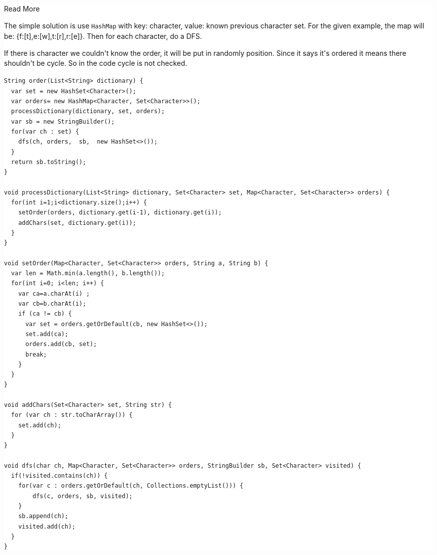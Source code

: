 Read More

The simple solution is use `HashMap` with key: character, value: known previous character set. For the given example, the map will be: {f:[t],e:[w],t:[r],r:[e]}.
 Then for each character, do a DFS.

If there is character we couldn't know the order, it will be put in randomly position. Since it says it's ordered it means there shouldn't be cycle. So in the code cycle is not checked.

```
String order(List<String> dictionary) {
  var set = new HashSet<Character>();
  var orders= new HashMap<Character, Set<Character>>();
  processDictionary(dictionary, set, orders);
  var sb = new StringBuilder();
  for(var ch : set) {
    dfs(ch, orders,  sb,  new HashSet<>());
  }
  return sb.toString();
}

void processDictionary(List<String> dictionary, Set<Character> set, Map<Character, Set<Character>> orders) {
  for(int i=1;i<dictionary.size();i++) {
    setOrder(orders, dictionary.get(i-1), dictionary.get(i));
    addChars(set, dictionary.get(i));
  }
}

void setOrder(Map<Character, Set<Character>> orders, String a, String b) {
  var len = Math.min(a.length(), b.length());
  for(int i=0; i<len; i++) {
    var ca=a.charAt(i) ;
    var cb=b.charAt(i);
    if (ca != cb) {
      var set = orders.getOrDefault(cb, new HashSet<>());
      set.add(ca);
      orders.add(cb, set);
      break;
    }
  }
}

void addChars(Set<Character> set, String str) {
  for (var ch : str.toCharArray()) {
    set.add(ch);
  }
}

void dfs(char ch, Map<Character, Set<Character>> orders, StringBuilder sb, Set<Character> visited) {
  if(!visited.contains(ch)) {
    for(var c : orders.getOrDefault(ch, Collections.emptyList())) {
        dfs(c, orders, sb, visited);
    }
    sb.append(ch);
    visited.add(ch);
  }
}

```
